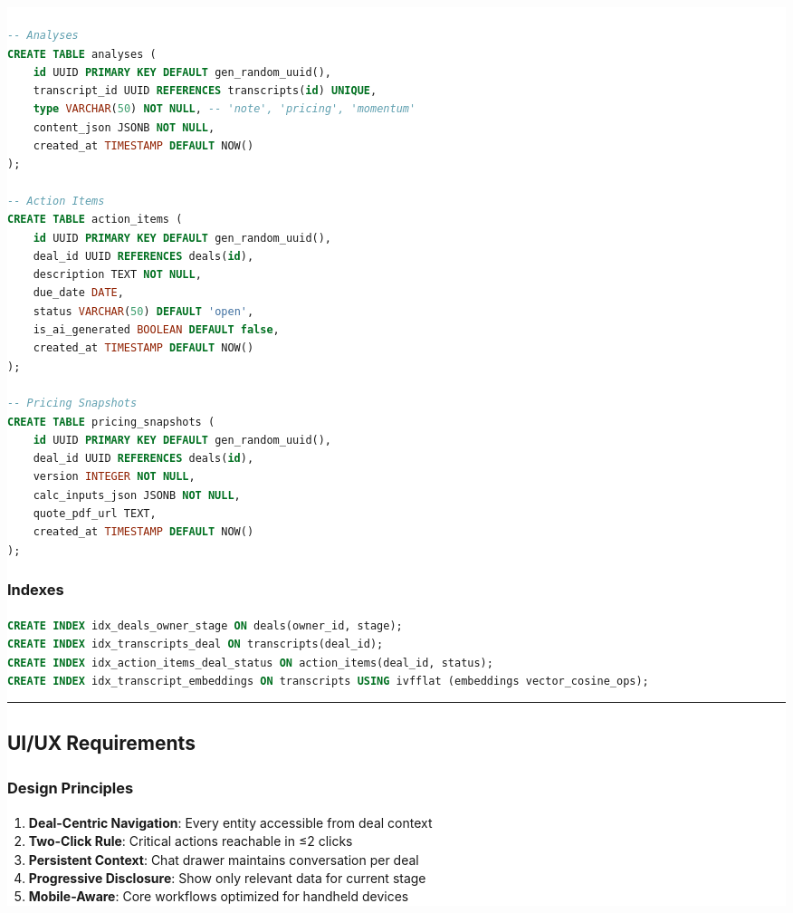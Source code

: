 ```sql

-- Analyses
CREATE TABLE analyses (
    id UUID PRIMARY KEY DEFAULT gen_random_uuid(),
    transcript_id UUID REFERENCES transcripts(id) UNIQUE,
    type VARCHAR(50) NOT NULL, -- 'note', 'pricing', 'momentum'
    content_json JSONB NOT NULL,
    created_at TIMESTAMP DEFAULT NOW()
);

-- Action Items
CREATE TABLE action_items (
    id UUID PRIMARY KEY DEFAULT gen_random_uuid(),
    deal_id UUID REFERENCES deals(id),
    description TEXT NOT NULL,
    due_date DATE,
    status VARCHAR(50) DEFAULT 'open',
    is_ai_generated BOOLEAN DEFAULT false,
    created_at TIMESTAMP DEFAULT NOW()
);

-- Pricing Snapshots
CREATE TABLE pricing_snapshots (
    id UUID PRIMARY KEY DEFAULT gen_random_uuid(),
    deal_id UUID REFERENCES deals(id),
    version INTEGER NOT NULL,
    calc_inputs_json JSONB NOT NULL,
    quote_pdf_url TEXT,
    created_at TIMESTAMP DEFAULT NOW()
);
```

### Indexes

```sql
CREATE INDEX idx_deals_owner_stage ON deals(owner_id, stage);
CREATE INDEX idx_transcripts_deal ON transcripts(deal_id);
CREATE INDEX idx_action_items_deal_status ON action_items(deal_id, status);
CREATE INDEX idx_transcript_embeddings ON transcripts USING ivfflat (embeddings vector_cosine_ops);
```

---

## UI/UX Requirements

### Design Principles

1. **Deal-Centric Navigation**: Every entity accessible from deal context
2. **Two-Click Rule**: Critical actions reachable in ≤2 clicks
3. **Persistent Context**: Chat drawer maintains conversation per deal
4. **Progressive Disclosure**: Show only relevant data for current stage
5. **Mobile-Aware**: Core workflows optimized for handheld devices
